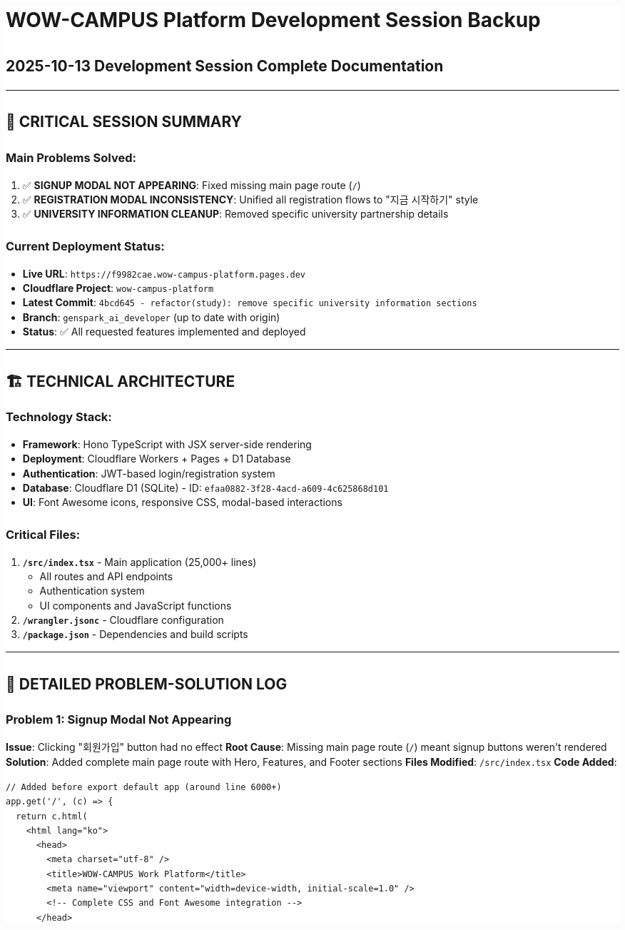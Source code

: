 # WOW-CAMPUS Platform Development Session Backup
## 2025-10-13 Development Session Complete Documentation

---

## 🎯 **CRITICAL SESSION SUMMARY**

### **Main Problems Solved:**
1. ✅ **SIGNUP MODAL NOT APPEARING**: Fixed missing main page route (`/`) 
2. ✅ **REGISTRATION MODAL INCONSISTENCY**: Unified all registration flows to "지금 시작하기" style
3. ✅ **UNIVERSITY INFORMATION CLEANUP**: Removed specific university partnership details

### **Current Deployment Status:**
- **Live URL**: `https://f9982cae.wow-campus-platform.pages.dev`
- **Cloudflare Project**: `wow-campus-platform` 
- **Latest Commit**: `4bcd645 - refactor(study): remove specific university information sections`
- **Branch**: `genspark_ai_developer` (up to date with origin)
- **Status**: ✅ All requested features implemented and deployed

---

## 🏗️ **TECHNICAL ARCHITECTURE**

### **Technology Stack:**
- **Framework**: Hono TypeScript with JSX server-side rendering
- **Deployment**: Cloudflare Workers + Pages + D1 Database
- **Authentication**: JWT-based login/registration system
- **Database**: Cloudflare D1 (SQLite) - ID: `efaa0882-3f28-4acd-a609-4c625868d101`
- **UI**: Font Awesome icons, responsive CSS, modal-based interactions

### **Critical Files:**
1. **`/src/index.tsx`** - Main application (25,000+ lines)
   - All routes and API endpoints
   - Authentication system
   - UI components and JavaScript functions
2. **`/wrangler.jsonc`** - Cloudflare configuration 
3. **`/package.json`** - Dependencies and build scripts

---

## 📝 **DETAILED PROBLEM-SOLUTION LOG**

### **Problem 1: Signup Modal Not Appearing**
**Issue**: Clicking "회원가입" button had no effect
**Root Cause**: Missing main page route (`/`) meant signup buttons weren't rendered
**Solution**: Added complete main page route with Hero, Features, and Footer sections
**Files Modified**: `/src/index.tsx`
**Code Added**:
```tsx
// Added before export default app (around line 6000+)
app.get('/', (c) => {
  return c.html(
    <html lang="ko">
      <head>
        <meta charset="utf-8" />
        <title>WOW-CAMPUS Work Platform</title>
        <meta name="viewport" content="width=device-width, initial-scale=1.0" />
        <!-- Complete CSS and Font Awesome integration -->
      </head>
```